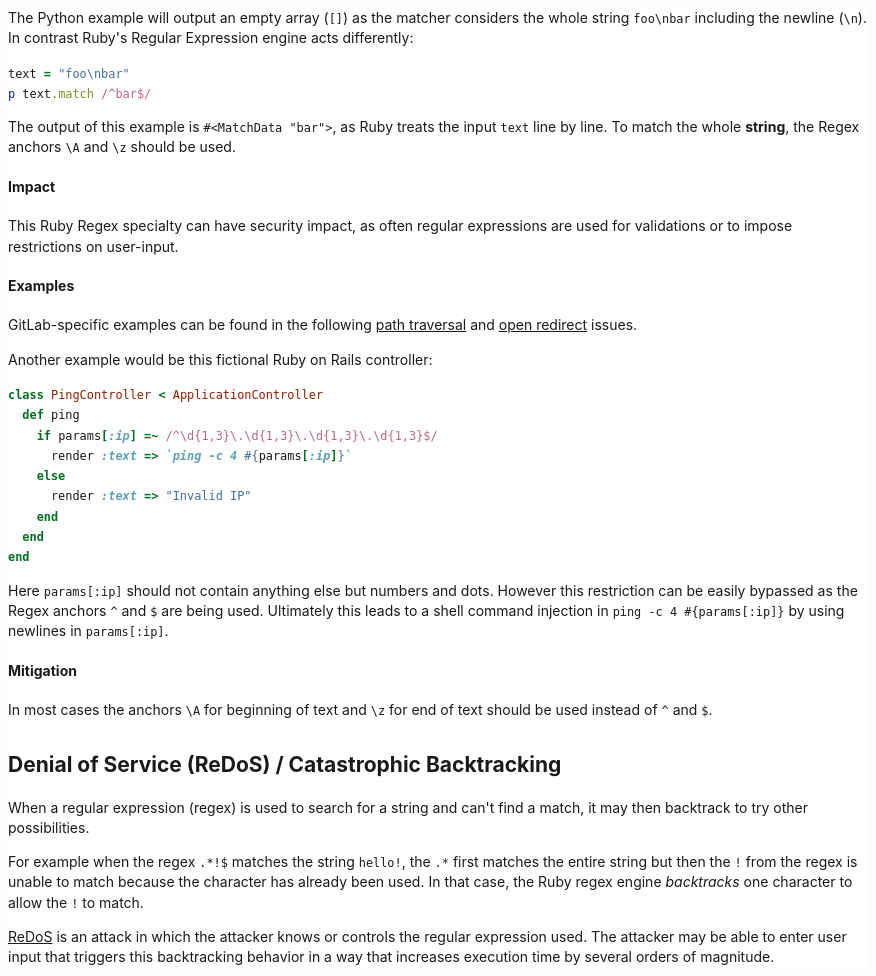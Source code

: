 The Python example will output an empty array (`[]`) as the matcher considers the whole string `foo\nbar` including the newline (`\n`). In contrast Ruby's Regular Expression engine acts differently:

```ruby
text = "foo\nbar"
p text.match /^bar$/
```

The output of this example is `#<MatchData "bar">`, as Ruby treats the input `text` line by line. To match the whole **string**, the Regex anchors `\A` and `\z` should be used.

#### Impact

This Ruby Regex specialty can have security impact, as often regular expressions are used for validations or to impose restrictions on user-input.

#### Examples

GitLab-specific examples can be found in the following [path traversal](https://gitlab.com/gitlab-org/gitlab/-/issues/36029#note_251262187)
and [open redirect](https://gitlab.com/gitlab-org/gitlab/-/issues/33569) issues.

Another example would be this fictional Ruby on Rails controller:

```ruby
class PingController < ApplicationController
  def ping
    if params[:ip] =~ /^\d{1,3}\.\d{1,3}\.\d{1,3}\.\d{1,3}$/
      render :text => `ping -c 4 #{params[:ip]}`
    else
      render :text => "Invalid IP"
    end
  end
end
```

Here `params[:ip]` should not contain anything else but numbers and dots. However this restriction can be easily bypassed as the Regex anchors `^` and `$` are being used. Ultimately this leads to a shell command injection in `ping -c 4 #{params[:ip]}` by using newlines in `params[:ip]`.

#### Mitigation

In most cases the anchors `\A` for beginning of text and `\z` for end of text should be used instead of `^` and `$`.

## Denial of Service (ReDoS) / Catastrophic Backtracking

When a regular expression (regex) is used to search for a string and can't find a match,
it may then backtrack to try other possibilities.

For example when the regex `.*!$` matches the string `hello!`, the `.*` first matches
the entire string but then the `!` from the regex is unable to match because the
character has already been used. In that case, the Ruby regex engine _backtracks_
one character to allow the `!` to match.

[ReDoS](https://owasp.org/www-community/attacks/Regular_expression_Denial_of_Service_-_ReDoS)
is an attack in which the attacker knows or controls the regular expression used.
The attacker may be able to enter user input that triggers this backtracking behavior in a
way that increases execution time by several orders of magnitude.
